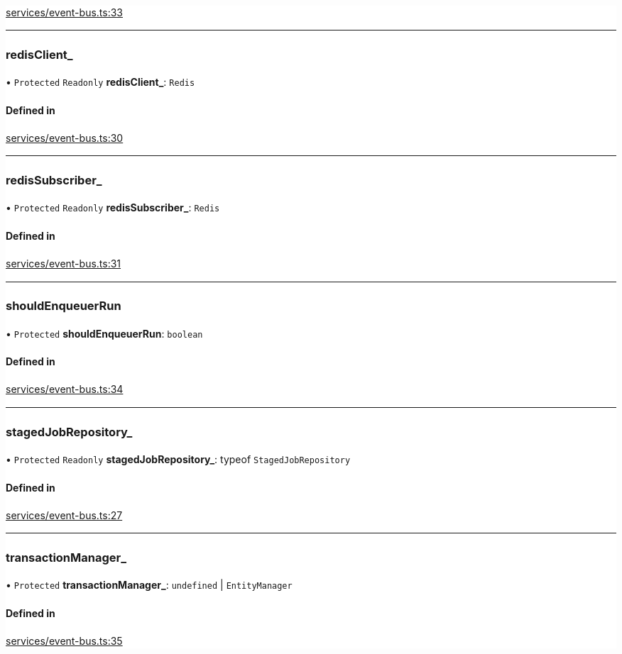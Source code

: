 [services/event-bus.ts:33](https://github.com/medusajs/medusa/blob/6663a629/packages/medusa/src/services/event-bus.ts#L33)

___

### redisClient\_

• `Protected` `Readonly` **redisClient\_**: `Redis`

#### Defined in

[services/event-bus.ts:30](https://github.com/medusajs/medusa/blob/6663a629/packages/medusa/src/services/event-bus.ts#L30)

___

### redisSubscriber\_

• `Protected` `Readonly` **redisSubscriber\_**: `Redis`

#### Defined in

[services/event-bus.ts:31](https://github.com/medusajs/medusa/blob/6663a629/packages/medusa/src/services/event-bus.ts#L31)

___

### shouldEnqueuerRun

• `Protected` **shouldEnqueuerRun**: `boolean`

#### Defined in

[services/event-bus.ts:34](https://github.com/medusajs/medusa/blob/6663a629/packages/medusa/src/services/event-bus.ts#L34)

___

### stagedJobRepository\_

• `Protected` `Readonly` **stagedJobRepository\_**: typeof `StagedJobRepository`

#### Defined in

[services/event-bus.ts:27](https://github.com/medusajs/medusa/blob/6663a629/packages/medusa/src/services/event-bus.ts#L27)

___

### transactionManager\_

• `Protected` **transactionManager\_**: `undefined` \| `EntityManager`

#### Defined in

[services/event-bus.ts:35](https://github.com/medusajs/medusa/blob/6663a629/packages/medusa/src/services/event-bus.ts#L35)

